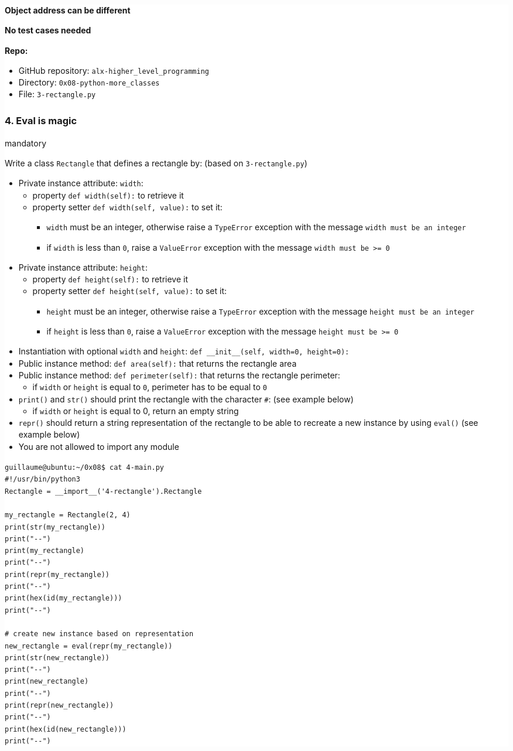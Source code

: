 **Object address can be different**

**No test cases needed**

**Repo:**

-   GitHub repository: `alx-higher_level_programming`
-   Directory: `0x08-python-more_classes`
-   File: `3-rectangle.py`

### 4\. Eval is magic

mandatory


Write a class `Rectangle` that defines a rectangle by: (based on `3-rectangle.py`)

-   Private instance attribute: `width`:
    -   property `def width(self):` to retrieve it
    -   property setter `def width(self, value):` to set it:
        -   `width` must be an integer, otherwise raise a `TypeError` exception with the message `width must be an integer`

        -   if `width` is less than `0`, raise a `ValueError` exception with the message `width must be >= 0`
-   Private instance attribute: `height`:
    -   property `def height(self):` to retrieve it
    -   property setter `def height(self, value):` to set it:
        -   `height` must be an integer, otherwise raise a `TypeError` exception with the message `height must be an integer`

        -   if `height` is less than `0`, raise a `ValueError` exception with the message `height must be >= 0`
-   Instantiation with optional `width` and `height`: `def __init__(self, width=0, height=0):`
-   Public instance method: `def area(self):` that returns the rectangle area
-   Public instance method: `def perimeter(self):` that returns the rectangle perimeter:
    -   if `width` or `height` is equal to `0`, perimeter has to be equal to `0`
-   `print()` and `str()` should print the rectangle with the character `#`: (see example below)
    -   if `width` or `height` is equal to 0, return an empty string
-   `repr()` should return a string representation of the rectangle to be able to recreate a new instance by using `eval()` (see example below)
-   You are not allowed to import any module

```
guillaume@ubuntu:~/0x08$ cat 4-main.py
#!/usr/bin/python3
Rectangle = __import__('4-rectangle').Rectangle

my_rectangle = Rectangle(2, 4)
print(str(my_rectangle))
print("--")
print(my_rectangle)
print("--")
print(repr(my_rectangle))
print("--")
print(hex(id(my_rectangle)))
print("--")

# create new instance based on representation
new_rectangle = eval(repr(my_rectangle))
print(str(new_rectangle))
print("--")
print(new_rectangle)
print("--")
print(repr(new_rectangle))
print("--")
print(hex(id(new_rectangle)))
print("--")
```
